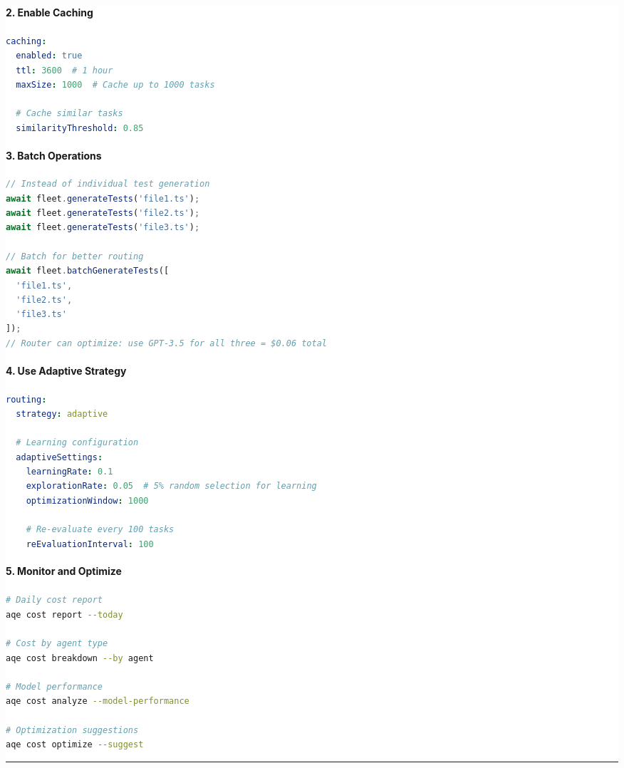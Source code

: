 #### 2. Enable Caching

```yaml
caching:
  enabled: true
  ttl: 3600  # 1 hour
  maxSize: 1000  # Cache up to 1000 tasks

  # Cache similar tasks
  similarityThreshold: 0.85
```

#### 3. Batch Operations

```typescript
// Instead of individual test generation
await fleet.generateTests('file1.ts');
await fleet.generateTests('file2.ts');
await fleet.generateTests('file3.ts');

// Batch for better routing
await fleet.batchGenerateTests([
  'file1.ts',
  'file2.ts',
  'file3.ts'
]);
// Router can optimize: use GPT-3.5 for all three = $0.06 total
```

#### 4. Use Adaptive Strategy

```yaml
routing:
  strategy: adaptive

  # Learning configuration
  adaptiveSettings:
    learningRate: 0.1
    explorationRate: 0.05  # 5% random selection for learning
    optimizationWindow: 1000

    # Re-evaluate every 100 tasks
    reEvaluationInterval: 100
```

#### 5. Monitor and Optimize

```bash
# Daily cost report
aqe cost report --today

# Cost by agent type
aqe cost breakdown --by agent

# Model performance
aqe cost analyze --model-performance

# Optimization suggestions
aqe cost optimize --suggest
```

---